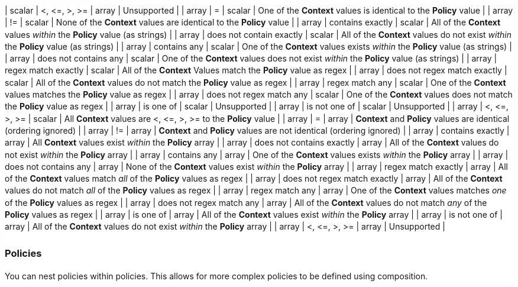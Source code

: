 | scalar             | <, <=, >, >=                                           | array             | Unsupported                                                                             |
| array              | =                                                      | scalar            | One of the **Context** values is identical to the **Policy** value                      |
| array              | !=                                                     | scalar            | None of the **Context** values are identical to the **Policy** value                    |
| array              | contains exactly                                       | scalar            | All of the **Context** values _within_ the **Policy** value (as strings)                |
| array              | does not contain exactly                               | scalar            | All of the **Context** values do not exist _within_ the **Policy** value (as strings)   |
| array              | contains any                                           | scalar            | One of the **Context** values exists _within_ the **Policy** value (as strings)         |
| array              | does not contains any                                  | scalar            | One of the **Context** values does not exist _within_ the **Policy** value (as strings) |
| array              | regex match exactly                                    | scalar            | All of the **Context** Values match the **Policy** value as regex                       |
| array              | does not regex match exactly                           | scalar            | All of the **Context** values do not match the **Policy** value as regex                |
| array              | regex match any                                        | scalar            | One of the **Context** values matches the **Policy** value as regex                     |
| array              | does not regex match any                               | scalar            | One of the **Context** values does not match the **Policy** value as regex              |
| array              | is one of                                              | scalar            | Unsupported                                                                             |
| array              | is not one of                                          | scalar            | Unsupported                                                                             |
| array              | <, <=, >, >=                                           | scalar            | All **Context** values are <, <=, >, >= to the **Policy** value                         |
| array              | =                                                      | array             | **Context** and **Policy** values are identical (ordering ignored)                      |
| array              | !=                                                     | array             | **Context** and **Policy** values are not identical (ordering ignored)                  |
| array              | contains exactly                                       | array             | All **Context** values exist _within_ the **Policy** array                              |
| array              | does not contains exactly                              | array             | All of the **Context** values do not exist _within_ the **Policy** array                |
| array              | contains any                                           | array             | One of the **Context** values exists _within_ the **Policy** array                      |
| array              | does not contains any                                  | array             | None of the **Context** values exist _within_ the **Policy** array                      |
| array              | regex match exactly                                    | array             | All of the **Context** values match _all_ of the **Policy** values as regex             |
| array              | does not regex match exactly                           | array             | All of the **Context** values do not match _all_ of the **Policy** values as regex      |
| array              | regex match any                                        | array             | One of the **Context** values matches _one_ of the **Policy** values as regex           |
| array              | does not regex match any                               | array             | All of the **Context** values do not match _any_ of the **Policy** values as regex      |
| array              | is one of                                              | array             | All of the **Context** values exist _within_ the **Policy** array                       |
| array              | is not one of                                          | array             | All of the **Context** values do not exist _within_ the **Policy** array                |
| array              | <, <=, >, >=                                           | array             | Unsupported                                                                             |


### Policies

You can nest policies within policies. This allows for more complex policies to be defined using composition.
